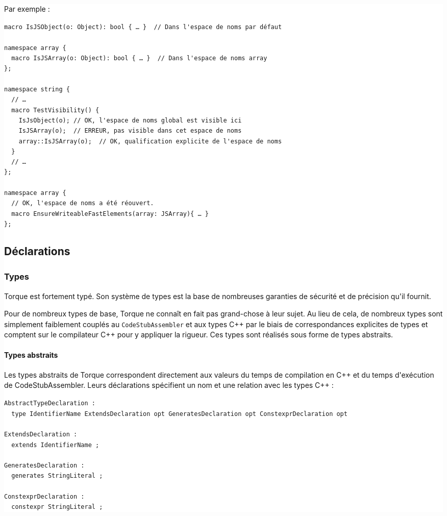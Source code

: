 Par exemple :

```torque
macro IsJSObject(o: Object): bool { … }  // Dans l'espace de noms par défaut

namespace array {
  macro IsJSArray(o: Object): bool { … }  // Dans l'espace de noms array
};

namespace string {
  // …
  macro TestVisibility() {
    IsJsObject(o); // OK, l'espace de noms global est visible ici
    IsJSArray(o);  // ERREUR, pas visible dans cet espace de noms
    array::IsJSArray(o);  // OK, qualification explicite de l'espace de noms
  }
  // …
};

namespace array {
  // OK, l'espace de noms a été réouvert.
  macro EnsureWriteableFastElements(array: JSArray){ … }
};
```

## Déclarations

### Types

Torque est fortement typé. Son système de types est la base de nombreuses garanties de sécurité et de précision qu'il fournit.

Pour de nombreux types de base, Torque ne connaît en fait pas grand-chose à leur sujet. Au lieu de cela, de nombreux types sont simplement faiblement couplés au `CodeStubAssembler` et aux types C++ par le biais de correspondances explicites de types et comptent sur le compilateur C++ pour y appliquer la rigueur. Ces types sont réalisés sous forme de types abstraits.

#### Types abstraits

Les types abstraits de Torque correspondent directement aux valeurs du temps de compilation en C++ et du temps d'exécution de CodeStubAssembler. Leurs déclarations spécifient un nom et une relation avec les types C++ :

```grammar
AbstractTypeDeclaration :
  type IdentifierName ExtendsDeclaration opt GeneratesDeclaration opt ConstexprDeclaration opt

ExtendsDeclaration :
  extends IdentifierName ;

GeneratesDeclaration :
  generates StringLiteral ;

ConstexprDeclaration :
  constexpr StringLiteral ;
```

